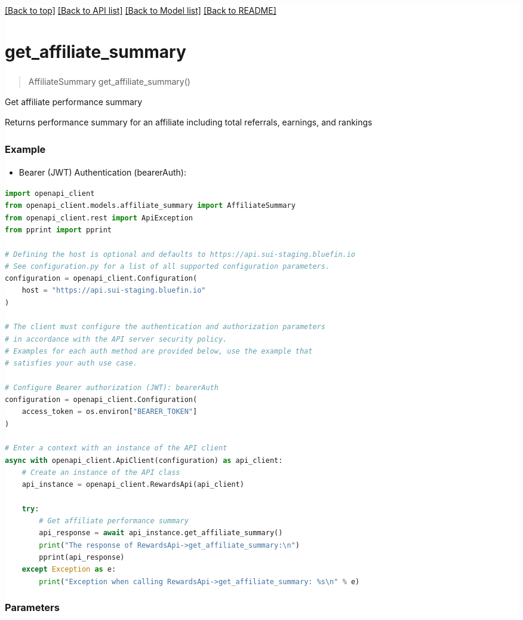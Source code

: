 [[Back to top]](#) [[Back to API list]](../README.md#documentation-for-api-endpoints) [[Back to Model list]](../README.md#documentation-for-models) [[Back to README]](../README.md)

# **get_affiliate_summary**
> AffiliateSummary get_affiliate_summary()

Get affiliate performance summary

Returns performance summary for an affiliate including total referrals, earnings, and rankings

### Example

* Bearer (JWT) Authentication (bearerAuth):

```python
import openapi_client
from openapi_client.models.affiliate_summary import AffiliateSummary
from openapi_client.rest import ApiException
from pprint import pprint

# Defining the host is optional and defaults to https://api.sui-staging.bluefin.io
# See configuration.py for a list of all supported configuration parameters.
configuration = openapi_client.Configuration(
    host = "https://api.sui-staging.bluefin.io"
)

# The client must configure the authentication and authorization parameters
# in accordance with the API server security policy.
# Examples for each auth method are provided below, use the example that
# satisfies your auth use case.

# Configure Bearer authorization (JWT): bearerAuth
configuration = openapi_client.Configuration(
    access_token = os.environ["BEARER_TOKEN"]
)

# Enter a context with an instance of the API client
async with openapi_client.ApiClient(configuration) as api_client:
    # Create an instance of the API class
    api_instance = openapi_client.RewardsApi(api_client)

    try:
        # Get affiliate performance summary
        api_response = await api_instance.get_affiliate_summary()
        print("The response of RewardsApi->get_affiliate_summary:\n")
        pprint(api_response)
    except Exception as e:
        print("Exception when calling RewardsApi->get_affiliate_summary: %s\n" % e)
```



### Parameters
